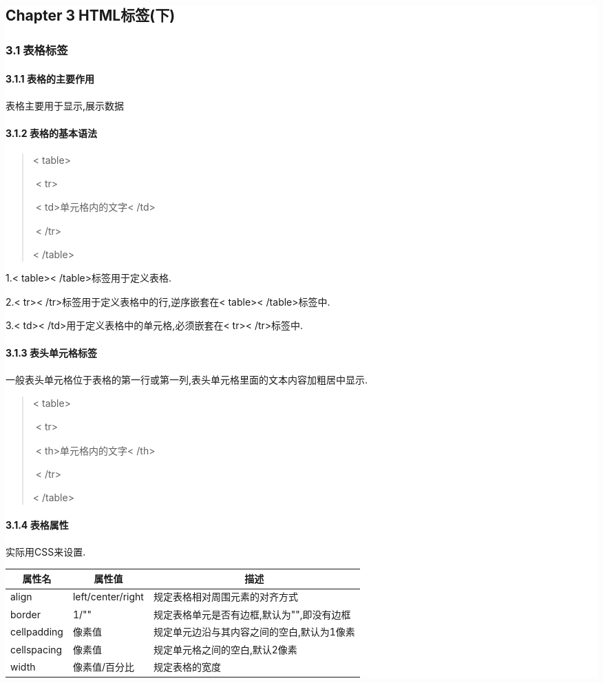 ## Chapter 3 HTML标签(下)

### 3.1 表格标签

#### 3.1.1 表格的主要作用

表格主要用于显示,展示数据

#### 3.1.2 表格的基本语法

> < table>
>
> ​	< tr>
>
> ​		< td>单元格内的文字< /td>
>
> ​	< /tr>
>
> < /table>

1.< table>< /table>标签用于定义表格.

2.< tr>< /tr>标签用于定义表格中的行,逆序嵌套在< table>< /table>标签中.

3.< td>< /td>用于定义表格中的单元格,必须嵌套在< tr>< /tr>标签中.

#### 3.1.3 表头单元格标签

一般表头单元格位于表格的第一行或第一列,表头单元格里面的文本内容加粗居中显示.

> < table>
>
> ​	< tr>
>
> ​		< th>单元格内的文字< /th>
>
> ​	< /tr>
>
> < /table>

#### 3.1.4 表格属性

实际用CSS来设置.

| 属性名      | 属性值            | 描述                                       |
| ----------- | ----------------- | ------------------------------------------ |
| align       | left/center/right | 规定表格相对周围元素的对齐方式             |
| border      | 1/""              | 规定表格单元是否有边框,默认为"",即没有边框 |
| cellpadding | 像素值            | 规定单元边沿与其内容之间的空白,默认为1像素 |
| cellspacing | 像素值            | 规定单元格之间的空白,默认2像素             |
| width       | 像素值/百分比     | 规定表格的宽度                             |
